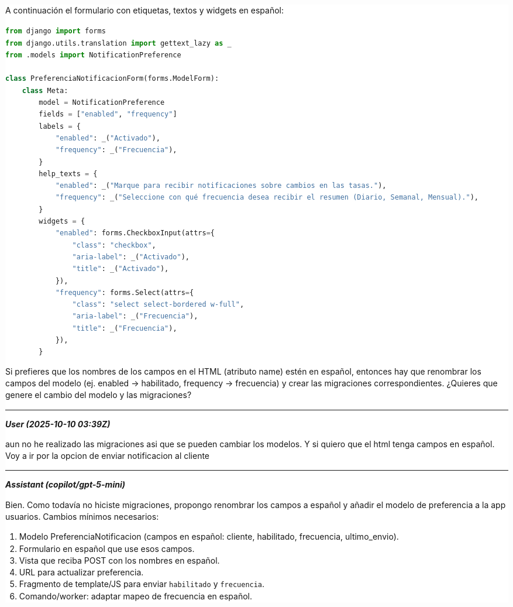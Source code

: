 A continuación el formulario con etiquetas, textos y widgets en español:

````python
from django import forms
from django.utils.translation import gettext_lazy as _
from .models import NotificationPreference

class PreferenciaNotificacionForm(forms.ModelForm):
    class Meta:
        model = NotificationPreference
        fields = ["enabled", "frequency"]
        labels = {
            "enabled": _("Activado"),
            "frequency": _("Frecuencia"),
        }
        help_texts = {
            "enabled": _("Marque para recibir notificaciones sobre cambios en las tasas."),
            "frequency": _("Seleccione con qué frecuencia desea recibir el resumen (Diario, Semanal, Mensual)."),
        }
        widgets = {
            "enabled": forms.CheckboxInput(attrs={
                "class": "checkbox",
                "aria-label": _("Activado"),
                "title": _("Activado"),
            }),
            "frequency": forms.Select(attrs={
                "class": "select select-bordered w-full",
                "aria-label": _("Frecuencia"),
                "title": _("Frecuencia"),
            }),
        }
````

Si prefieres que los nombres de los campos en el HTML (atributo name) estén en español, entonces hay que renombrar los campos del modelo (ej. enabled → habilitado, frequency → frecuencia) y crear las migraciones correspondientes. ¿Quieres que genere el cambio del modelo y las migraciones?

---

_**User (2025-10-10 03:39Z)**_

aun no he realizado las migraciones asi que se pueden cambiar los modelos. Y si quiero que el html tenga campos en español. Voy a ir por la opcion de enviar notificacion al cliente

---

_**Assistant (copilot/gpt-5-mini)**_

Bien. Como todavía no hiciste migraciones, propongo renombrar los campos a español y añadir el modelo de preferencia a la app usuarios. Cambios mínimos necesarios:

1) Modelo PreferenciaNotificacion (campos en español: cliente, habilitado, frecuencia, ultimo_envio).  
2) Formulario en español que use esos campos.  
3) Vista que reciba POST con los nombres en español.  
4) URL para actualizar preferencia.  
5) Fragmento de template/JS para enviar `habilitado` y `frecuencia`.  
6) Comando/worker: adaptar mapeo de frecuencia en español.
